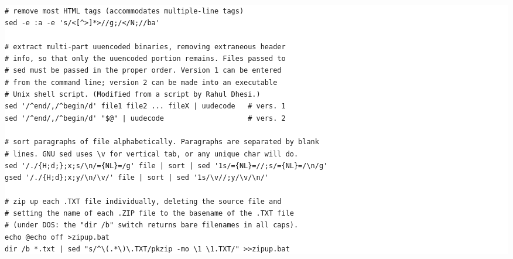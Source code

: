     # remove most HTML tags (accommodates multiple-line tags)
    sed -e :a -e 's/<[^>]*>//g;/</N;//ba'

    # extract multi-part uuencoded binaries, removing extraneous header
    # info, so that only the uuencoded portion remains. Files passed to
    # sed must be passed in the proper order. Version 1 can be entered
    # from the command line; version 2 can be made into an executable
    # Unix shell script. (Modified from a script by Rahul Dhesi.)
    sed '/^end/,/^begin/d' file1 file2 ... fileX | uudecode   # vers. 1
    sed '/^end/,/^begin/d' "$@" | uudecode                    # vers. 2

    # sort paragraphs of file alphabetically. Paragraphs are separated by blank
    # lines. GNU sed uses \v for vertical tab, or any unique char will do.
    sed '/./{H;d;};x;s/\n/={NL}=/g' file | sort | sed '1s/={NL}=//;s/={NL}=/\n/g'
    gsed '/./{H;d};x;y/\n/\v/' file | sort | sed '1s/\v//;y/\v/\n/'

    # zip up each .TXT file individually, deleting the source file and
    # setting the name of each .ZIP file to the basename of the .TXT file
    # (under DOS: the "dir /b" switch returns bare filenames in all caps).
    echo @echo off >zipup.bat
    dir /b *.txt | sed "s/^\(.*\)\.TXT/pkzip -mo \1 \1.TXT/" >>zipup.bat
